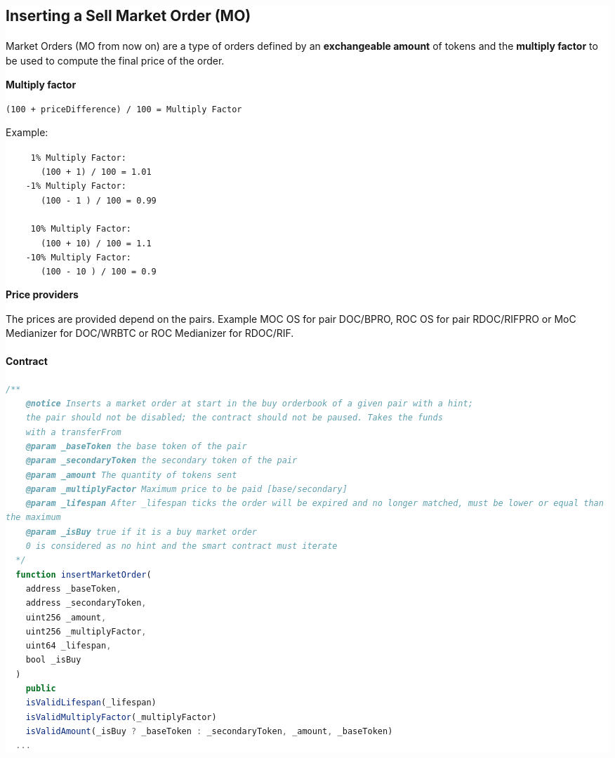 ## Inserting a Sell Market Order (MO)

Market Orders (MO from now on) are a type of orders defined by an **exchangeable amount** of tokens and 
the **multiply factor** to be used to compute the final price of the order.

**Multiply factor**

```
(100 + priceDifference) / 100 = Multiply Factor
```

Example:

```
     1% Multiply Factor:
       (100 + 1) / 100 = 1.01
    -1% Multiply Factor:
       (100 - 1 ) / 100 = 0.99

     10% Multiply Factor:
       (100 + 10) / 100 = 1.1
    -10% Multiply Factor:
       (100 - 10 ) / 100 = 0.9
```

**Price providers**

The prices are provided depend on the pairs. Example MOC OS for pair DOC/BPRO, ROC OS for pair RDOC/RIFPRO or MoC Medianizer
for DOC/WRBTC or ROC Medianizer for RDOC/RIF.

#### Contract

```js
/**
    @notice Inserts a market order at start in the buy orderbook of a given pair with a hint;
    the pair should not be disabled; the contract should not be paused. Takes the funds
    with a transferFrom
    @param _baseToken the base token of the pair
    @param _secondaryToken the secondary token of the pair
    @param _amount The quantity of tokens sent
    @param _multiplyFactor Maximum price to be paid [base/secondary]
    @param _lifespan After _lifespan ticks the order will be expired and no longer matched, must be lower or equal than the maximum
    @param _isBuy true if it is a buy market order
    0 is considered as no hint and the smart contract must iterate
  */
  function insertMarketOrder(
    address _baseToken,
    address _secondaryToken,
    uint256 _amount,
    uint256 _multiplyFactor,
    uint64 _lifespan,
    bool _isBuy
  )
    public
    isValidLifespan(_lifespan)
    isValidMultiplyFactor(_multiplyFactor)
    isValidAmount(_isBuy ? _baseToken : _secondaryToken, _amount, _baseToken)
  ...
```
